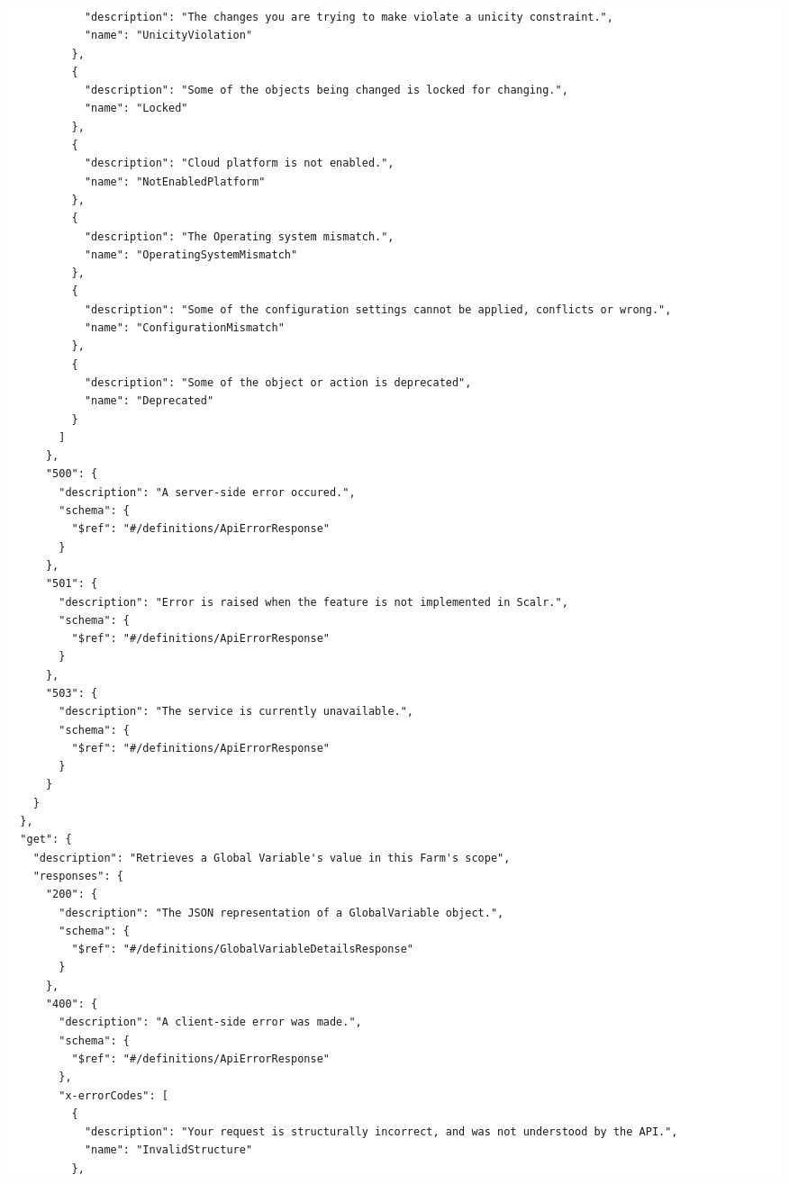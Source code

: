                 "description": "The changes you are trying to make violate a unicity constraint.", 
                "name": "UnicityViolation"
              }, 
              {
                "description": "Some of the objects being changed is locked for changing.", 
                "name": "Locked"
              }, 
              {
                "description": "Cloud platform is not enabled.", 
                "name": "NotEnabledPlatform"
              }, 
              {
                "description": "The Operating system mismatch.", 
                "name": "OperatingSystemMismatch"
              }, 
              {
                "description": "Some of the configuration settings cannot be applied, conflicts or wrong.", 
                "name": "ConfigurationMismatch"
              }, 
              {
                "description": "Some of the object or action is deprecated", 
                "name": "Deprecated"
              }
            ]
          }, 
          "500": {
            "description": "A server-side error occured.", 
            "schema": {
              "$ref": "#/definitions/ApiErrorResponse"
            }
          }, 
          "501": {
            "description": "Error is raised when the feature is not implemented in Scalr.", 
            "schema": {
              "$ref": "#/definitions/ApiErrorResponse"
            }
          }, 
          "503": {
            "description": "The service is currently unavailable.", 
            "schema": {
              "$ref": "#/definitions/ApiErrorResponse"
            }
          }
        }
      }, 
      "get": {
        "description": "Retrieves a Global Variable's value in this Farm's scope", 
        "responses": {
          "200": {
            "description": "The JSON representation of a GlobalVariable object.", 
            "schema": {
              "$ref": "#/definitions/GlobalVariableDetailsResponse"
            }
          }, 
          "400": {
            "description": "A client-side error was made.", 
            "schema": {
              "$ref": "#/definitions/ApiErrorResponse"
            }, 
            "x-errorCodes": [
              {
                "description": "Your request is structurally incorrect, and was not understood by the API.", 
                "name": "InvalidStructure"
              }, 